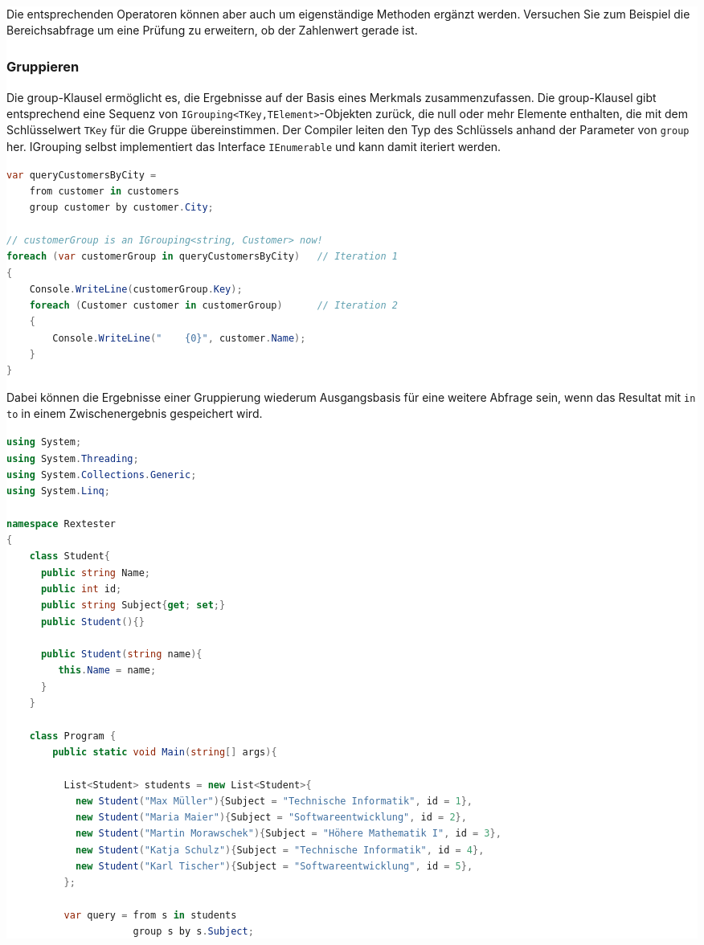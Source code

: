 Die entsprechenden Operatoren können aber auch um eigenständige Methoden ergänzt
werden. Versuchen Sie zum Beispiel die Bereichsabfrage um eine Prüfung zu
erweitern, ob der Zahlenwert gerade ist.

### Gruppieren

Die group-Klausel ermöglicht es, die Ergebnisse auf der Basis eines Merkmals
zusammenzufassen. Die group-Klausel gibt entsprechend eine Sequenz von
`IGrouping<TKey,TElement>`-Objekten zurück, die null oder mehr Elemente
enthalten, die mit dem Schlüsselwert `TKey` für die Gruppe übereinstimmen. Der
Compiler leiten den Typ des Schlüssels anhand der Parameter von `group` her.
IGrouping selbst implementiert das Interface `IEnumerable` und kann damit
iteriert werden.

```csharp
var queryCustomersByCity =
    from customer in customers
    group customer by customer.City;

// customerGroup is an IGrouping<string, Customer> now!
foreach (var customerGroup in queryCustomersByCity)   // Iteration 1
{
    Console.WriteLine(customerGroup.Key);
    foreach (Customer customer in customerGroup)      // Iteration 2
    {
        Console.WriteLine("    {0}", customer.Name);
    }
}
```

Dabei können die Ergebnisse einer Gruppierung wiederum Ausgangsbasis für eine
weitere Abfrage sein, wenn das Resultat mit `into` in einem Zwischenergebnis
gespeichert wird.

```csharp        GroupByExample
using System;
using System.Threading;
using System.Collections.Generic;
using System.Linq;

namespace Rextester
{
    class Student{
      public string Name;
      public int id;
      public string Subject{get; set;}
      public Student(){}

      public Student(string name){
         this.Name = name;
      }
    }

    class Program {  
        public static void Main(string[] args){

          List<Student> students = new List<Student>{
            new Student("Max Müller"){Subject = "Technische Informatik", id = 1},
            new Student("Maria Maier"){Subject = "Softwareentwicklung", id = 2},
            new Student("Martin Morawschek"){Subject = "Höhere Mathematik I", id = 3},
            new Student("Katja Schulz"){Subject = "Technische Informatik", id = 4},
            new Student("Karl Tischer"){Subject = "Softwareentwicklung", id = 5},
          };

          var query = from s in students
                      group s by s.Subject;         
```